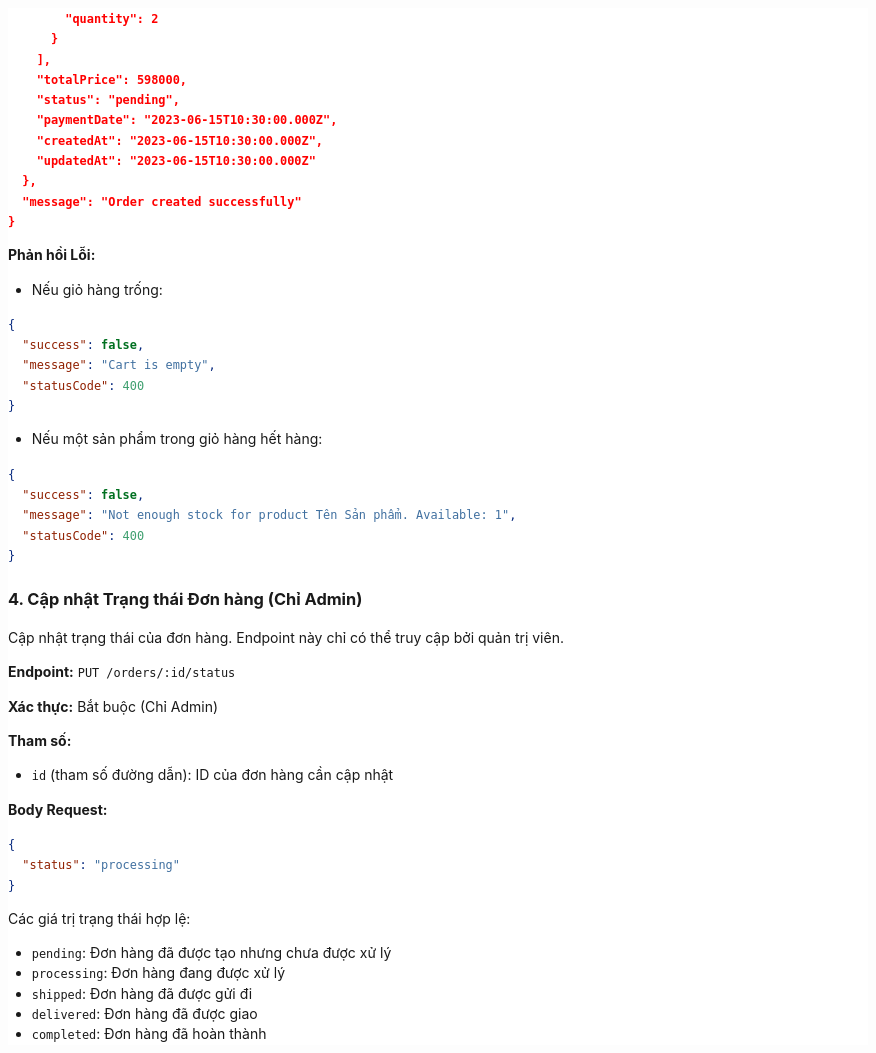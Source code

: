 ```json
        "quantity": 2
      }
    ],
    "totalPrice": 598000,
    "status": "pending",
    "paymentDate": "2023-06-15T10:30:00.000Z",
    "createdAt": "2023-06-15T10:30:00.000Z",
    "updatedAt": "2023-06-15T10:30:00.000Z"
  },
  "message": "Order created successfully"
}
```

**Phản hồi Lỗi:**

- Nếu giỏ hàng trống:
```json
{
  "success": false,
  "message": "Cart is empty",
  "statusCode": 400
}
```

- Nếu một sản phẩm trong giỏ hàng hết hàng:
```json
{
  "success": false,
  "message": "Not enough stock for product Tên Sản phẩm. Available: 1",
  "statusCode": 400
}
```

### 4. Cập nhật Trạng thái Đơn hàng (Chỉ Admin)

Cập nhật trạng thái của đơn hàng. Endpoint này chỉ có thể truy cập bởi quản trị viên.

**Endpoint:** `PUT /orders/:id/status`

**Xác thực:** Bắt buộc (Chỉ Admin)

**Tham số:**
- `id` (tham số đường dẫn): ID của đơn hàng cần cập nhật

**Body Request:**
```json
{
  "status": "processing"
}
```

Các giá trị trạng thái hợp lệ:
- `pending`: Đơn hàng đã được tạo nhưng chưa được xử lý
- `processing`: Đơn hàng đang được xử lý
- `shipped`: Đơn hàng đã được gửi đi
- `delivered`: Đơn hàng đã được giao
- `completed`: Đơn hàng đã hoàn thành
